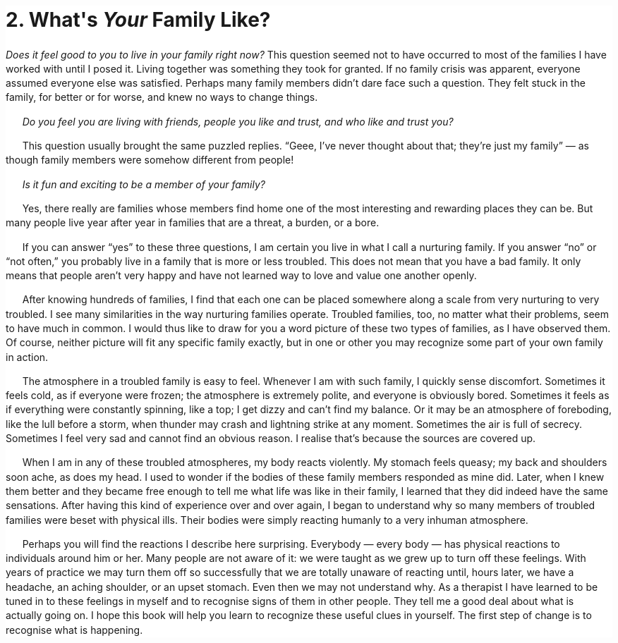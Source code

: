 # 2. What's <i>Your</i> Family Like?

_Does it feel good to you to live in your family right now?_ This question seemed not to have occurred to most of the families I have worked with until I posed it. Living together was something they took for granted. If no family crisis was apparent, everyone assumed everyone else was satisfied. Perhaps many family members didn’t dare face such a question. They felt stuck in the family, for better or for worse, and knew no ways to change things.

&nbsp;&nbsp;&nbsp;&nbsp;&nbsp;&nbsp;_Do you feel you are living with friends, people you like and trust, and who like and trust you?_

&nbsp;&nbsp;&nbsp;&nbsp;&nbsp;&nbsp;This question usually brought the same puzzled replies. “Geee, I’ve never thought about that; they’re just my family” — as though family members were somehow different from people!

&nbsp;&nbsp;&nbsp;&nbsp;&nbsp;&nbsp;_Is it fun and exciting to be a member of your family?_

&nbsp;&nbsp;&nbsp;&nbsp;&nbsp;&nbsp;Yes, there really are families whose members find home one of the most interesting and rewarding places they can be. But many people live year after year in families that are a threat, a burden, or a bore.

&nbsp;&nbsp;&nbsp;&nbsp;&nbsp;&nbsp;If you can answer “yes” to these three questions, I am certain you live in what I call a nurturing family. If you answer “no” or “not often,” you probably live in a family that is more or less troubled. This does not mean that you have a bad family. It only means that people aren’t very happy and have not learned way to love and value one another openly.

&nbsp;&nbsp;&nbsp;&nbsp;&nbsp;&nbsp;After knowing hundreds of families, I find that each one can be placed somewhere along a scale from very nurturing to very troubled. I see many similarities in the way nurturing families operate. Troubled families, too, no matter what their problems, seem to have much in common. I would thus like to draw for you a word picture of these two types of families, as I have observed them. Of course, neither picture will fit any specific family exactly, but in one or other you may recognize some part of your own family in action.

&nbsp;&nbsp;&nbsp;&nbsp;&nbsp;&nbsp;The atmosphere in a troubled family is easy to feel. Whenever I am with such family, I quickly sense discomfort. Sometimes it feels cold, as if everyone were frozen; the atmosphere is extremely polite, and everyone is obviously bored. Sometimes it feels as if everything were constantly spinning, like a top; I get dizzy and can’t find my balance. Or it may be an atmosphere of foreboding, like the lull before a storm, when thunder may crash and lightning strike at any moment. Sometimes the air is full of secrecy. Sometimes I feel very sad and cannot find an obvious reason. I realise that’s because the sources are covered up.

&nbsp;&nbsp;&nbsp;&nbsp;&nbsp;&nbsp;When I am in any of these troubled atmospheres, my body reacts violently. My stomach feels queasy; my back and shoulders soon ache, as does my head. I used to wonder if the bodies of these family members responded as mine did. Later, when I knew them better and they became free enough to tell me what life was like in their family, I learned that they did indeed have the same sensations. After having this kind of experience over and over again, I began to understand why so many members of troubled families were beset with physical ills. Their bodies were simply reacting humanly to a very inhuman atmosphere.

&nbsp;&nbsp;&nbsp;&nbsp;&nbsp;&nbsp;Perhaps you will find the reactions I describe here surprising. Everybody — every body — has physical reactions to individuals around him or her. Many people are not aware of it: we were taught as we grew up to turn off these feelings. With years of practice we may turn them off so successfully that we are totally unaware of reacting until, hours later, we have a headache, an aching shoulder, or an upset stomach. Even then we may not understand why. As a therapist I have learned to be tuned in to these feelings in myself and to recognise signs of them in other people. They tell me a good deal about what is actually going on. I hope this book will help you learn to recognize these useful clues in yourself. The first step of change is to recognise what is happening.
